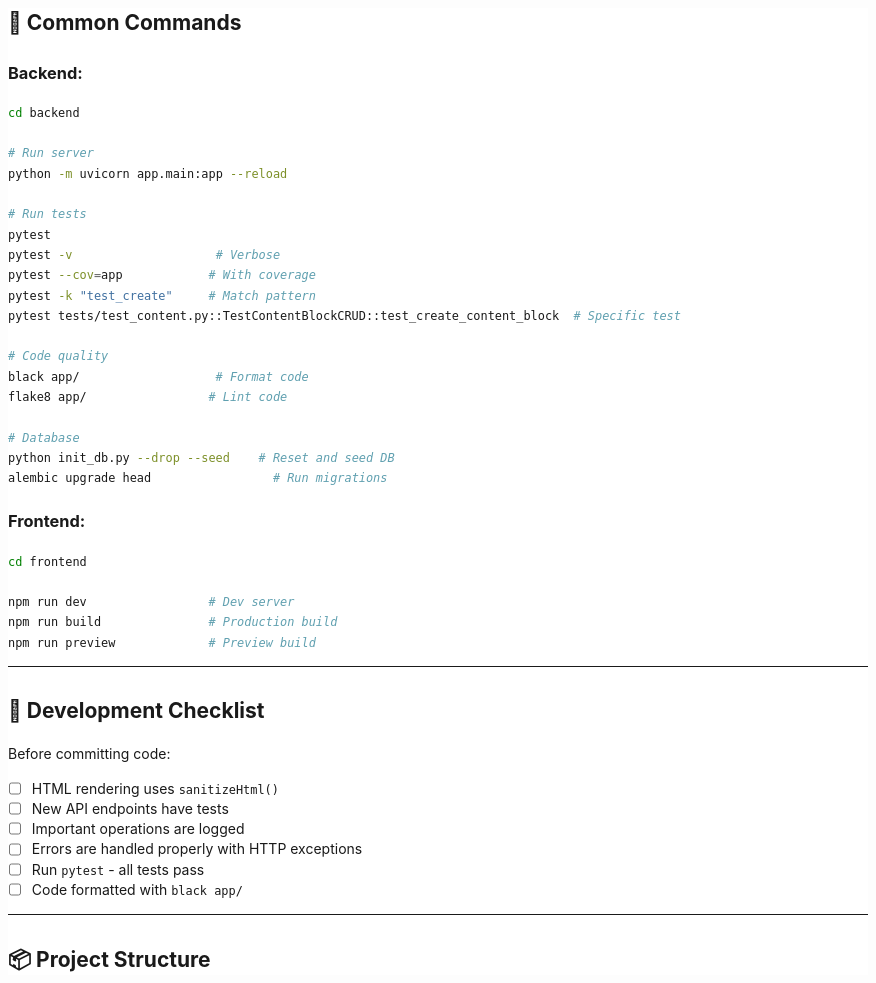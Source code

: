 
## 📝 Common Commands

### Backend:
```bash
cd backend

# Run server
python -m uvicorn app.main:app --reload

# Run tests
pytest
pytest -v                    # Verbose
pytest --cov=app            # With coverage
pytest -k "test_create"     # Match pattern
pytest tests/test_content.py::TestContentBlockCRUD::test_create_content_block  # Specific test

# Code quality
black app/                   # Format code
flake8 app/                 # Lint code

# Database
python init_db.py --drop --seed    # Reset and seed DB
alembic upgrade head                 # Run migrations
```

### Frontend:
```bash
cd frontend

npm run dev                 # Dev server
npm run build               # Production build
npm run preview             # Preview build
```

---

## 🎯 Development Checklist

Before committing code:

- [ ] HTML rendering uses `sanitizeHtml()`
- [ ] New API endpoints have tests
- [ ] Important operations are logged
- [ ] Errors are handled properly with HTTP exceptions
- [ ] Run `pytest` - all tests pass
- [ ] Code formatted with `black app/`

---

## 📦 Project Structure
